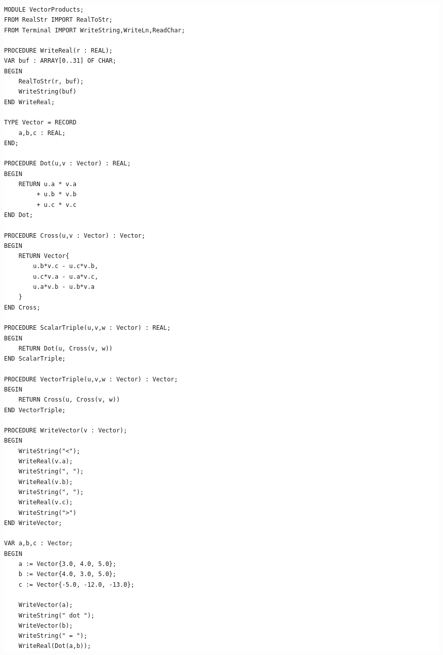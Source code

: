 ```
MODULE VectorProducts;
FROM RealStr IMPORT RealToStr;
FROM Terminal IMPORT WriteString,WriteLn,ReadChar;

PROCEDURE WriteReal(r : REAL);
VAR buf : ARRAY[0..31] OF CHAR;
BEGIN
    RealToStr(r, buf);
    WriteString(buf)
END WriteReal;

TYPE Vector = RECORD
    a,b,c : REAL;
END;

PROCEDURE Dot(u,v : Vector) : REAL;
BEGIN
    RETURN u.a * v.a
         + u.b * v.b
         + u.c * v.c
END Dot;

PROCEDURE Cross(u,v : Vector) : Vector;
BEGIN
    RETURN Vector{
        u.b*v.c - u.c*v.b,
        u.c*v.a - u.a*v.c,
        u.a*v.b - u.b*v.a
    }
END Cross;

PROCEDURE ScalarTriple(u,v,w : Vector) : REAL;
BEGIN
    RETURN Dot(u, Cross(v, w))
END ScalarTriple;

PROCEDURE VectorTriple(u,v,w : Vector) : Vector;
BEGIN
    RETURN Cross(u, Cross(v, w))
END VectorTriple;

PROCEDURE WriteVector(v : Vector);
BEGIN
    WriteString("<");
    WriteReal(v.a);
    WriteString(", ");
    WriteReal(v.b);
    WriteString(", ");
    WriteReal(v.c);
    WriteString(">")
END WriteVector;

VAR a,b,c : Vector;
BEGIN
    a := Vector{3.0, 4.0, 5.0};
    b := Vector{4.0, 3.0, 5.0};
    c := Vector{-5.0, -12.0, -13.0};

    WriteVector(a);
    WriteString(" dot ");
    WriteVector(b);
    WriteString(" = ");
    WriteReal(Dot(a,b));
```